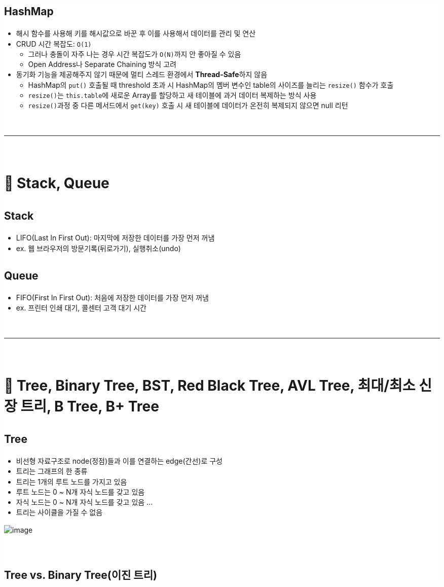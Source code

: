 
## HashMap
* 해시 함수를 사용해 키를 해시값으로 바꾼 후 이를 사용해서 데이터를 관리 및 연산
* CRUD 시간 복잡도: `O(1)`
  * 그러나 충돌이 자주 나는 경우 시간 복잡도가 `O(N)`까지 안 좋아질 수 있음
  * Open Address나 Separate Chaining 방식 고려
* 동기화 기능을 제공해주지 않기 때문에 멀티 스레드 환경에서 **Thread-Safe**하지 않음
  * HashMap의 `put()` 호출될 때 threshold 초과 시 HashMap의 멤버 변수인 table의 사이즈를 늘리는 `resize()` 함수가 호출
  * `resize()`는 `this.table`에 새로운 Array를 할당하고 새 테이블에 과거 데이터 복제하는 방식 사용
  * `resize()`과정 중 다른 메서드에서 `get(key)` 호출 시 새 테이블에 데이터가 온전히 복제되지 않으면 null 리턴

<br>

---

<br>

# 📌 Stack, Queue
## Stack
* LIFO(Last In First Out): 마지막에 저장한 데이터를 가장 먼저 꺼냄
* ex. 웹 브라우저의 방문기록(뒤로가기), 실행취소(undo)

## Queue
* FIFO(First In First Out): 처음에 저장한 데이터를 가장 먼저 꺼냄
* ex. 프린터 인쇄 대기, 콜센터 고객 대기 시간

<br>

---

<br>

# 📌 Tree, Binary Tree, BST, Red Black Tree, AVL Tree, 최대/최소 신장 트리, B Tree, B+ Tree
## Tree

* 비선형 자료구조로 node(정점)들과 이를 연결하는 edge(간선)로 구성
* 트리는 그래프의 한 종류
* 트리는 1개의 루트 노드를 가지고 있음
* 루트 노드는 0 ~ N개 자식 노드를 갖고 있음
* 자식 노드는 0 ~ N개 자식 노드를 갖고 있음 ...
* 트리는 사이클을 가질 수 없음

![image](https://github.com/suhyunsim/Algorithm_Practice/assets/58318786/ca30ad14-f27f-4802-ab55-7c931d003935)

<br>

## Tree vs. Binary Tree(이진 트리)
